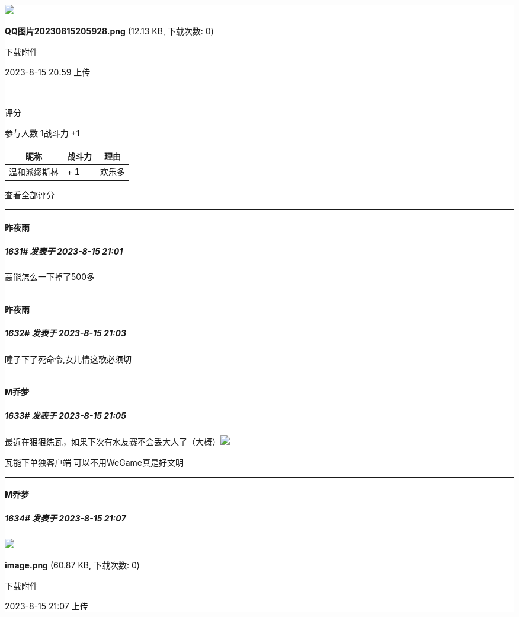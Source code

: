 <img src="https://img.saraba1st.com/forum/202308/15/205936p5ws8598mokarmaa.png" referrerpolicy="no-referrer">

<strong>QQ图片20230815205928.png</strong> (12.13 KB, 下载次数: 0)

下载附件

2023-8-15 20:59 上传

﹍﹍﹍

评分

 参与人数 1战斗力 +1

|昵称|战斗力|理由|
|----|---|---|
| 温和派缪斯林| + 1|欢乐多|

查看全部评分

*****

####  昨夜雨  
##### 1631#       发表于 2023-8-15 21:01

高能怎么一下掉了500多


*****

####  昨夜雨  
##### 1632#       发表于 2023-8-15 21:03

瞳子下了死命令,女儿情这歌必须切

*****

####  M乔梦  
##### 1633#       发表于 2023-8-15 21:05

最近在狠狠练瓦，如果下次有水友赛不会丢大人了（大概）<img src="https://static.saraba1st.com/image/smiley/face2017/013.png" referrerpolicy="no-referrer">

瓦能下单独客户端 可以不用WeGame真是好文明

*****

####  M乔梦  
##### 1634#       发表于 2023-8-15 21:07

<img src="https://img.saraba1st.com/forum/202308/15/210753worrih075vv6crz7.png" referrerpolicy="no-referrer">

<strong>image.png</strong> (60.87 KB, 下载次数: 0)

下载附件

2023-8-15 21:07 上传

